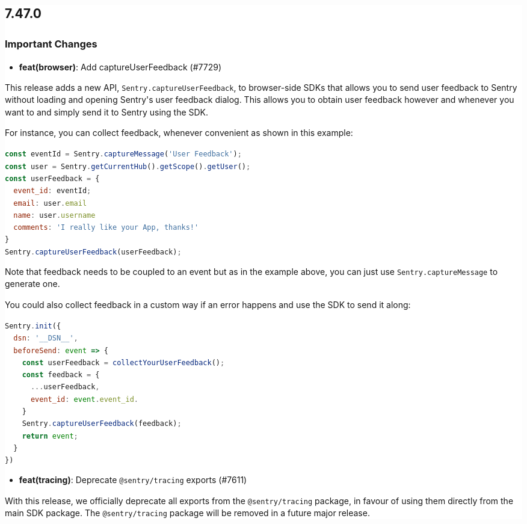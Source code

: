 ## 7.47.0

### Important Changes

- **feat(browser)**: Add captureUserFeedback (#7729)

This release adds a new API, `Sentry.captureUserFeedback`, to browser-side SDKs that allows you to send user feedback to
Sentry without loading and opening Sentry's user feedback dialog. This allows you to obtain user feedback however and
whenever you want to and simply send it to Sentry using the SDK.

For instance, you can collect feedback, whenever convenient as shown in this example:

```js
const eventId = Sentry.captureMessage('User Feedback');
const user = Sentry.getCurrentHub().getScope().getUser();
const userFeedback = {
  event_id: eventId;
  email: user.email
  name: user.username
  comments: 'I really like your App, thanks!'
}
Sentry.captureUserFeedback(userFeedback);
```

Note that feedback needs to be coupled to an event but as in the example above, you can just use `Sentry.captureMessage`
to generate one.

You could also collect feedback in a custom way if an error happens and use the SDK to send it along:

```js
Sentry.init({
  dsn: '__DSN__',
  beforeSend: event => {
    const userFeedback = collectYourUserFeedback();
    const feedback = {
      ...userFeedback,
      event_id: event.event_id.
    }
    Sentry.captureUserFeedback(feedback);
    return event;
  }
})
```

- **feat(tracing)**: Deprecate `@sentry/tracing` exports (#7611)

With this release, we officially deprecate all exports from the `@sentry/tracing` package, in favour of using them
directly from the main SDK package. The `@sentry/tracing` package will be removed in a future major release.
